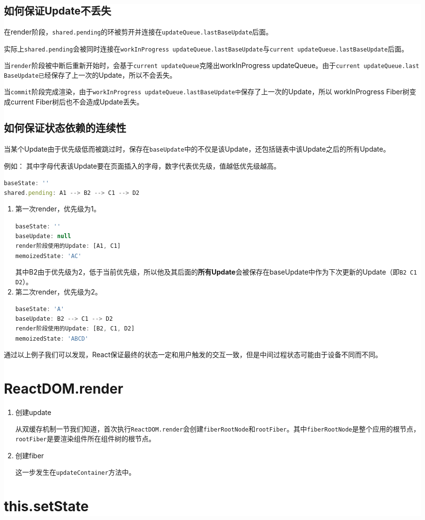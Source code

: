 ## 如何保证Update不丢失

在render阶段，`shared.pending`的环被剪开并连接在`updateQueue.lastBaseUpdate`后面。

实际上`shared.pending`会被同时连接在`workInProgress updateQueue.lastBaseUpdate`与`current updateQueue.lastBaseUpdate`后面。

当`render`阶段被中断后重新开始时，会基于`current updateQueue`克隆出workInProgress updateQueue。由于`current updateQueue.lastBaseUpdate已`经保存了上一次的Update，所以不会丢失。

当`commit`阶段完成渲染，由于`workInProgress updateQueue.lastBaseUpdate中`保存了上一次的Update，所以 workInProgress Fiber树变成current Fiber树后也不会造成Update丢失。

## 如何保证状态依赖的连续性

当某个Update由于优先级低而被跳过时，保存在`baseUpdate`中的不仅是该Update，还包括链表中该Update之后的所有Update。

例如：
其中字母代表该Update要在页面插入的字母，数字代表优先级，值越低优先级越高。
```js
baseState: ''
shared.pending: A1 --> B2 --> C1 --> D2
```

1. 第一次render，优先级为1。
    ```js
    baseState: ''
    baseUpdate: null
    render阶段使用的Update: [A1, C1]
    memoizedState: 'AC'
    ```
    其中B2由于优先级为2，低于当前优先级，所以他及其后面的**所有Update**会被保存在baseUpdate中作为下次更新的Update（即`B2 C1 D2`）。
2. 第二次render，优先级为2。
   ```js
   baseState: 'A'
   baseUpdate: B2 --> C1 --> D2
   render阶段使用的Update: [B2, C1, D2]
   memoizedState: 'ABCD'
   ```

通过以上例子我们可以发现，React保证最终的状态一定和用户触发的交互一致，但是中间过程状态可能由于设备不同而不同。

# ReactDOM.render

1. 创建update
   
   从双缓存机制一节我们知道，首次执行`ReactDOM.render`会创建`fiberRootNode`和`rootFiber`。其中`fiberRootNode`是整个应用的根节点，`rootFiber`是要渲染组件所在组件树的根节点。

2. 创建fiber

   这一步发生在`updateContainer`方法中。

# this.setState
